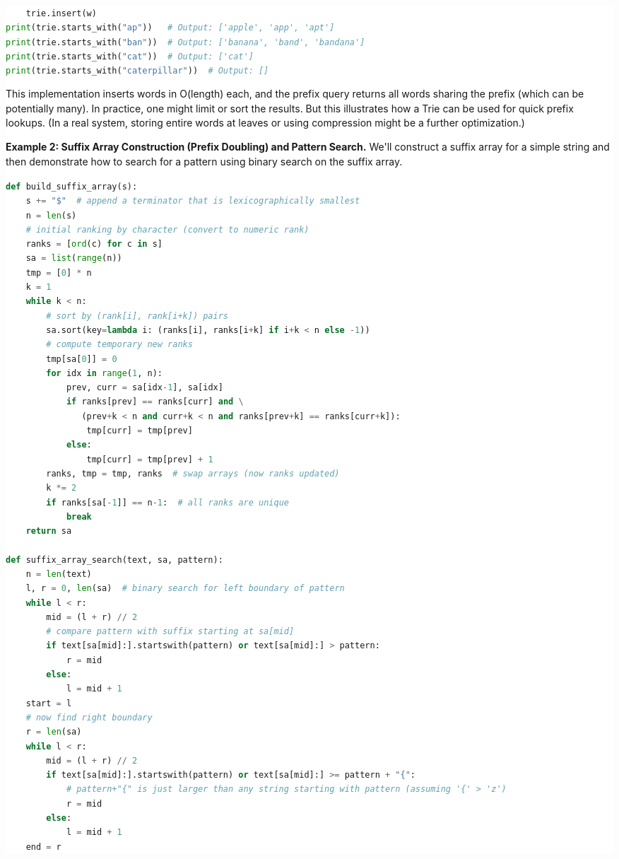 ```python
    trie.insert(w)
print(trie.starts_with("ap"))   # Output: ['apple', 'app', 'apt']
print(trie.starts_with("ban"))  # Output: ['banana', 'band', 'bandana']
print(trie.starts_with("cat"))  # Output: ['cat']
print(trie.starts_with("caterpillar"))  # Output: []
```

This implementation inserts words in O(length) each, and the prefix query returns all words sharing the prefix (which can be potentially many). In practice, one might limit or sort the results. But this illustrates how a Trie can be used for quick prefix lookups. (In a real system, storing entire words at leaves or using compression might be a further optimization.)

**Example 2: Suffix Array Construction (Prefix Doubling) and Pattern Search.** We'll construct a suffix array for a simple string and then demonstrate how to search for a pattern using binary search on the suffix array.

```python
def build_suffix_array(s):
    s += "$"  # append a terminator that is lexicographically smallest
    n = len(s)
    # initial ranking by character (convert to numeric rank)
    ranks = [ord(c) for c in s]
    sa = list(range(n))
    tmp = [0] * n
    k = 1
    while k < n:
        # sort by (rank[i], rank[i+k]) pairs
        sa.sort(key=lambda i: (ranks[i], ranks[i+k] if i+k < n else -1))
        # compute temporary new ranks
        tmp[sa[0]] = 0
        for idx in range(1, n):
            prev, curr = sa[idx-1], sa[idx]
            if ranks[prev] == ranks[curr] and \
               (prev+k < n and curr+k < n and ranks[prev+k] == ranks[curr+k]):
                tmp[curr] = tmp[prev]
            else:
                tmp[curr] = tmp[prev] + 1
        ranks, tmp = tmp, ranks  # swap arrays (now ranks updated)
        k *= 2
        if ranks[sa[-1]] == n-1:  # all ranks are unique
            break
    return sa

def suffix_array_search(text, sa, pattern):
    n = len(text)
    l, r = 0, len(sa)  # binary search for left boundary of pattern
    while l < r:
        mid = (l + r) // 2
        # compare pattern with suffix starting at sa[mid]
        if text[sa[mid]:].startswith(pattern) or text[sa[mid]:] > pattern:
            r = mid
        else:
            l = mid + 1
    start = l
    # now find right boundary
    r = len(sa)
    while l < r:
        mid = (l + r) // 2
        if text[sa[mid]:].startswith(pattern) or text[sa[mid]:] >= pattern + "{":
            # pattern+"{" is just larger than any string starting with pattern (assuming '{' > 'z')
            r = mid
        else:
            l = mid + 1
    end = r
```